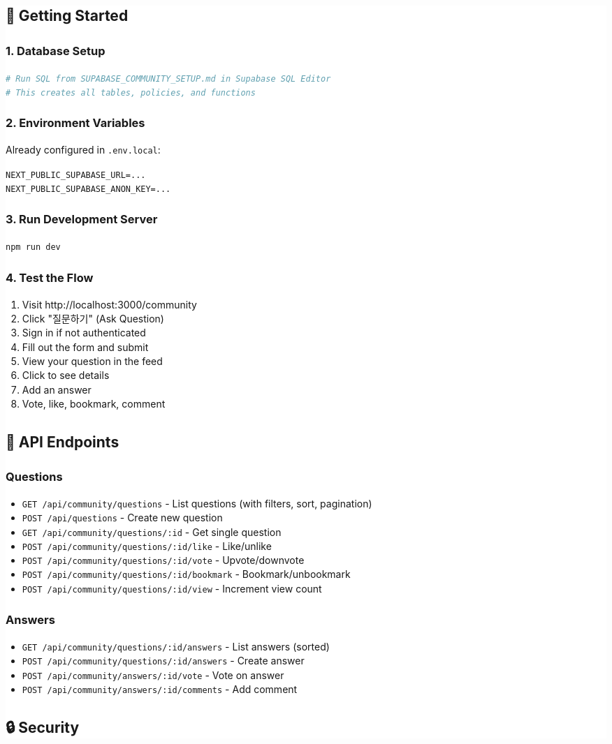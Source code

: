 ## 🚀 Getting Started

### 1. Database Setup
```bash
# Run SQL from SUPABASE_COMMUNITY_SETUP.md in Supabase SQL Editor
# This creates all tables, policies, and functions
```

### 2. Environment Variables
Already configured in `.env.local`:
```
NEXT_PUBLIC_SUPABASE_URL=...
NEXT_PUBLIC_SUPABASE_ANON_KEY=...
```

### 3. Run Development Server
```bash
npm run dev
```

### 4. Test the Flow
1. Visit http://localhost:3000/community
2. Click "질문하기" (Ask Question)
3. Sign in if not authenticated
4. Fill out the form and submit
5. View your question in the feed
6. Click to see details
7. Add an answer
8. Vote, like, bookmark, comment

## 🎯 API Endpoints

### Questions
- `GET /api/community/questions` - List questions (with filters, sort, pagination)
- `POST /api/questions` - Create new question
- `GET /api/community/questions/:id` - Get single question
- `POST /api/community/questions/:id/like` - Like/unlike
- `POST /api/community/questions/:id/vote` - Upvote/downvote
- `POST /api/community/questions/:id/bookmark` - Bookmark/unbookmark
- `POST /api/community/questions/:id/view` - Increment view count

### Answers
- `GET /api/community/questions/:id/answers` - List answers (sorted)
- `POST /api/community/questions/:id/answers` - Create answer
- `POST /api/community/answers/:id/vote` - Vote on answer
- `POST /api/community/answers/:id/comments` - Add comment

## 🔒 Security
